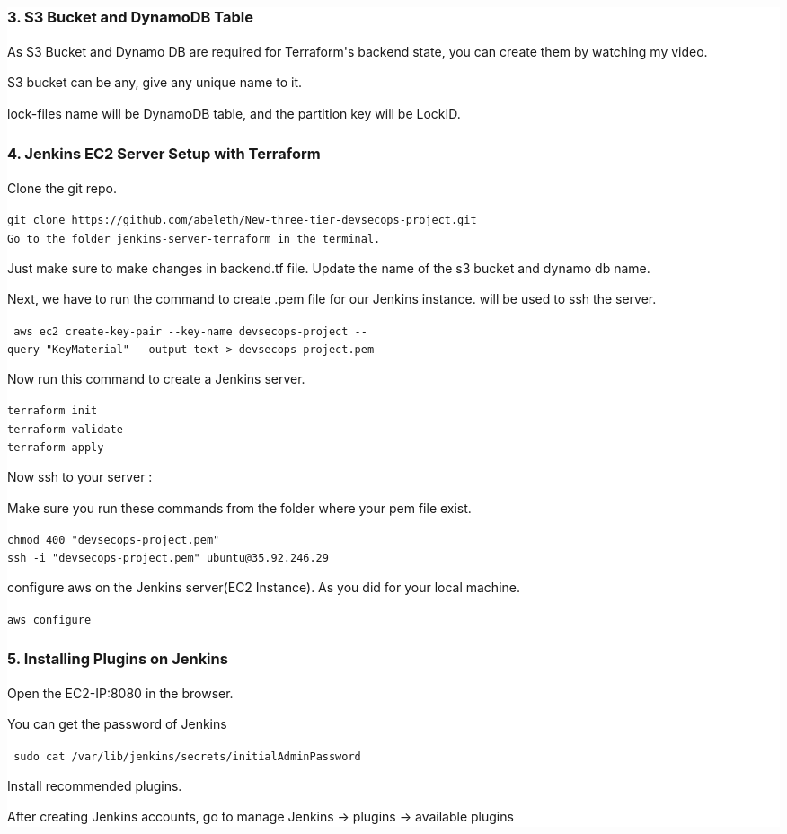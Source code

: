 
### 3. S3 Bucket and DynamoDB Table
As S3 Bucket and Dynamo DB are required for Terraform's backend state, you can create them by watching my video. 

S3 bucket can be any, give any unique name to it.

lock-files name will be DynamoDB table, and the partition key will be LockID.




### 4. Jenkins EC2 Server Setup with Terraform


Clone the git repo. 
```
git clone https://github.com/abeleth/New-three-tier-devsecops-project.git
Go to the folder jenkins-server-terraform in the terminal.
```
Just make sure to make changes in backend.tf file. Update the name of the s3 bucket and dynamo db name.

Next, we have to run the command to create .pem file for our Jenkins instance. will be used to ssh the server.

```
 aws ec2 create-key-pair --key-name devsecops-project --
query "KeyMaterial" --output text > devsecops-project.pem
```
Now run this command to create a Jenkins server.
```
terraform init
terraform validate
terraform apply
```
Now ssh to your server :

Make sure you run these commands from the folder where your pem file exist.
```
chmod 400 "devsecops-project.pem"
ssh -i "devsecops-project.pem" ubuntu@35.92.246.29
```
configure aws on the Jenkins server(EC2 Instance). As you did for your local machine.
```
aws configure
```
### 5. Installing Plugins on Jenkins
Open the EC2-IP:8080 in the browser. 

You can get the password of Jenkins
```
 sudo cat /var/lib/jenkins/secrets/initialAdminPassword
```
 Install recommended plugins.

After creating Jenkins accounts, go to manage Jenkins -> plugins -> available plugins
